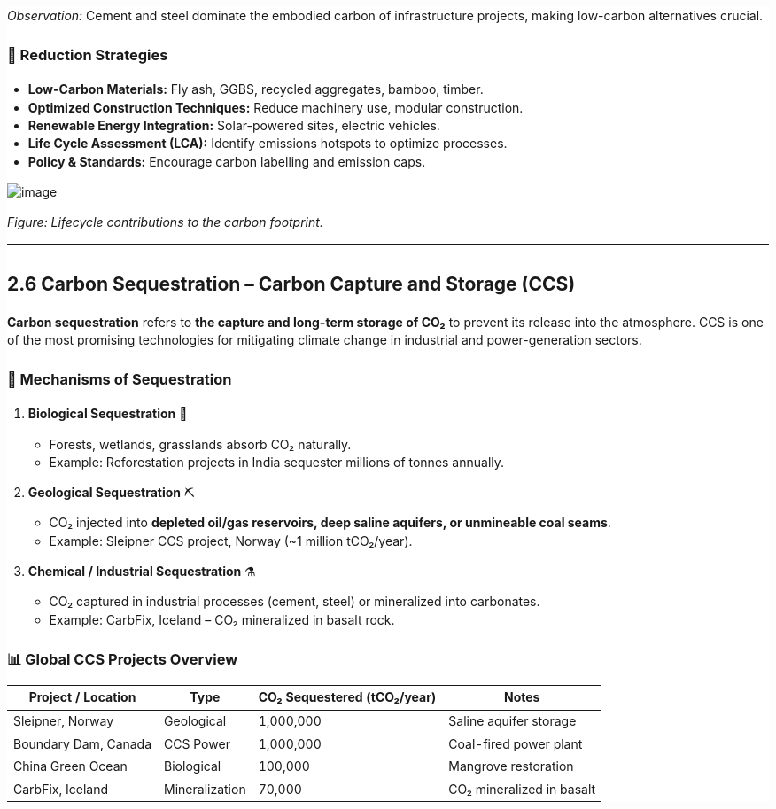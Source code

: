 *Observation:* Cement and steel dominate the embodied carbon of infrastructure projects, making low-carbon alternatives crucial.

### 🌱 Reduction Strategies

* **Low-Carbon Materials:** Fly ash, GGBS, recycled aggregates, bamboo, timber.
* **Optimized Construction Techniques:** Reduce machinery use, modular construction.
* **Renewable Energy Integration:** Solar-powered sites, electric vehicles.
* **Life Cycle Assessment (LCA):** Identify emissions hotspots to optimize processes.
* **Policy & Standards:** Encourage carbon labelling and emission caps.


<img width="364" height="250" alt="image" src="https://github.com/user-attachments/assets/e46ade27-131e-40d2-be71-ae4cf03e9fc2" />

*Figure: Lifecycle contributions to the carbon footprint.*

---

## 2.6 Carbon Sequestration – Carbon Capture and Storage (CCS)

**Carbon sequestration** refers to **the capture and long-term storage of CO₂** to prevent its release into the atmosphere. CCS is one of the most promising technologies for mitigating climate change in industrial and power-generation sectors.

### 🔑 Mechanisms of Sequestration

1. **Biological Sequestration** 🌳

   * Forests, wetlands, grasslands absorb CO₂ naturally.
   * Example: Reforestation projects in India sequester millions of tonnes annually.

2. **Geological Sequestration** ⛏️

   * CO₂ injected into **depleted oil/gas reservoirs, deep saline aquifers, or unmineable coal seams**.
   * Example: Sleipner CCS project, Norway (\~1 million tCO₂/year).

3. **Chemical / Industrial Sequestration** ⚗️

   * CO₂ captured in industrial processes (cement, steel) or mineralized into carbonates.
   * Example: CarbFix, Iceland – CO₂ mineralized in basalt rock.

### 📊 Global CCS Projects Overview

| Project / Location   | Type           | CO₂ Sequestered (tCO₂/year) | Notes                     |
| -------------------- | -------------- | --------------------------- | ------------------------- |
| Sleipner, Norway     | Geological     | 1,000,000                   | Saline aquifer storage    |
| Boundary Dam, Canada | CCS Power      | 1,000,000                   | Coal-fired power plant    |
| China Green Ocean    | Biological     | 100,000                     | Mangrove restoration      |
| CarbFix, Iceland     | Mineralization | 70,000                      | CO₂ mineralized in basalt |
